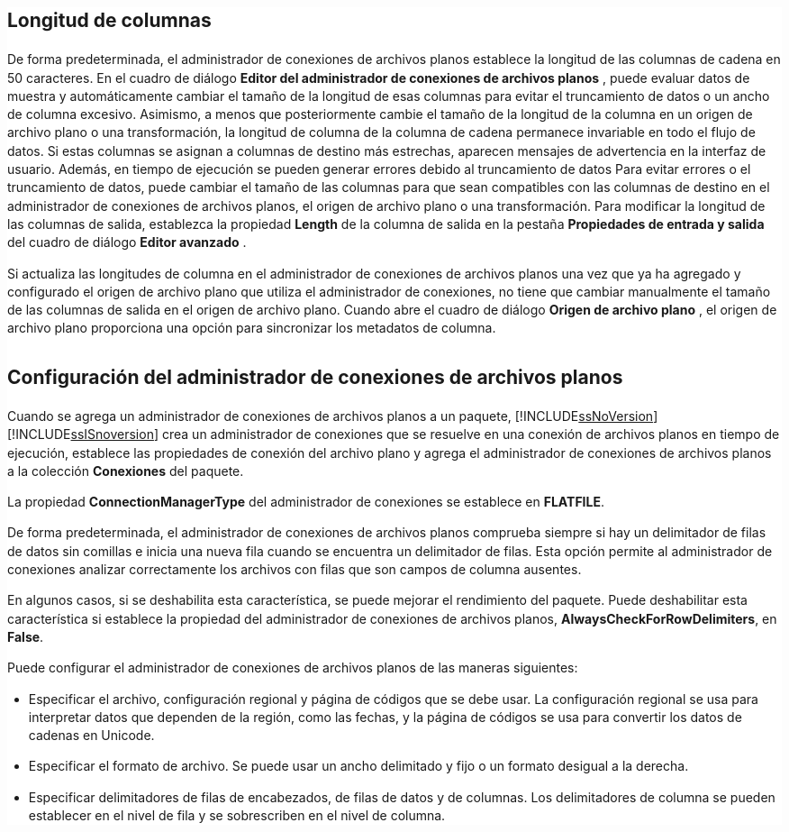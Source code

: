 ## <a name="column-length"></a>Longitud de columnas  
 De forma predeterminada, el administrador de conexiones de archivos planos establece la longitud de las columnas de cadena en 50 caracteres. En el cuadro de diálogo **Editor del administrador de conexiones de archivos planos** , puede evaluar datos de muestra y automáticamente cambiar el tamaño de la longitud de esas columnas para evitar el truncamiento de datos o un ancho de columna excesivo. Asimismo, a menos que posteriormente cambie el tamaño de la longitud de la columna en un origen de archivo plano o una transformación, la longitud de columna de la columna de cadena permanece invariable en todo el flujo de datos. Si estas columnas se asignan a columnas de destino más estrechas, aparecen mensajes de advertencia en la interfaz de usuario. Además, en tiempo de ejecución se pueden generar errores debido al truncamiento de datos Para evitar errores o el truncamiento de datos, puede cambiar el tamaño de las columnas para que sean compatibles con las columnas de destino en el administrador de conexiones de archivos planos, el origen de archivo plano o una transformación. Para modificar la longitud de las columnas de salida, establezca la propiedad **Length** de la columna de salida en la pestaña **Propiedades de entrada y salida** del cuadro de diálogo **Editor avanzado** .  
  
 Si actualiza las longitudes de columna en el administrador de conexiones de archivos planos una vez que ya ha agregado y configurado el origen de archivo plano que utiliza el administrador de conexiones, no tiene que cambiar manualmente el tamaño de las columnas de salida en el origen de archivo plano. Cuando abre el cuadro de diálogo **Origen de archivo plano** , el origen de archivo plano proporciona una opción para sincronizar los metadatos de columna.  
  
## <a name="configuration-of-the-flat-file-connection-manager"></a>Configuración del administrador de conexiones de archivos planos  
 Cuando se agrega un administrador de conexiones de archivos planos a un paquete, [!INCLUDE[ssNoVersion](../../includes/ssnoversion-md.md)] [!INCLUDE[ssISnoversion](../../includes/ssisnoversion-md.md)] crea un administrador de conexiones que se resuelve en una conexión de archivos planos en tiempo de ejecución, establece las propiedades de conexión del archivo plano y agrega el administrador de conexiones de archivos planos a la colección **Conexiones** del paquete.  
  
 La propiedad **ConnectionManagerType** del administrador de conexiones se establece en **FLATFILE**.  
  
 De forma predeterminada, el administrador de conexiones de archivos planos comprueba siempre si hay un delimitador de filas de datos sin comillas e inicia una nueva fila cuando se encuentra un delimitador de filas. Esta opción permite al administrador de conexiones analizar correctamente los archivos con filas que son campos de columna ausentes.  
  
 En algunos casos, si se deshabilita esta característica, se puede mejorar el rendimiento del paquete. Puede deshabilitar esta característica si establece la propiedad del administrador de conexiones de archivos planos, **AlwaysCheckForRowDelimiters**, en **False**.  
  
 Puede configurar el administrador de conexiones de archivos planos de las maneras siguientes:  
  
-   Especificar el archivo, configuración regional y página de códigos que se debe usar. La configuración regional se usa para interpretar datos que dependen de la región, como las fechas, y la página de códigos se usa para convertir los datos de cadenas en Unicode.  
  
-   Especificar el formato de archivo. Se puede usar un ancho delimitado y fijo o un formato desigual a la derecha.  
  
-   Especificar delimitadores de filas de encabezados, de filas de datos y de columnas. Los delimitadores de columna se pueden establecer en el nivel de fila y se sobrescriben en el nivel de columna.  
  
